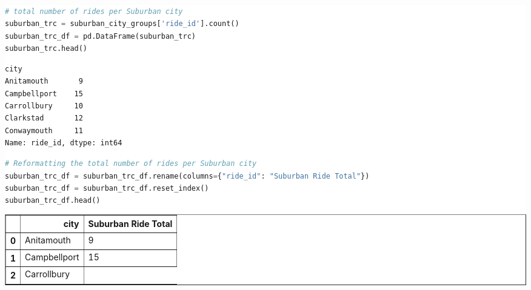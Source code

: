 </div>




```python
# total number of rides per Suburban city
suburban_trc = suburban_city_groups['ride_id'].count()
suburban_trc_df = pd.DataFrame(suburban_trc)
suburban_trc.head()
```




    city
    Anitamouth       9
    Campbellport    15
    Carrollbury     10
    Clarkstad       12
    Conwaymouth     11
    Name: ride_id, dtype: int64




```python
# Reformatting the total number of rides per Suburban city
suburban_trc_df = suburban_trc_df.rename(columns={"ride_id": "Suburban Ride Total"})
suburban_trc_df = suburban_trc_df.reset_index()
suburban_trc_df.head()
```




<div>
<style>
    .dataframe thead tr:only-child th {
        text-align: right;
    }

    .dataframe thead th {
        text-align: left;
    }

    .dataframe tbody tr th {
        vertical-align: top;
    }
</style>
<table border="1" class="dataframe">
  <thead>
    <tr style="text-align: right;">
      <th></th>
      <th>city</th>
      <th>Suburban Ride Total</th>
    </tr>
  </thead>
  <tbody>
    <tr>
      <th>0</th>
      <td>Anitamouth</td>
      <td>9</td>
    </tr>
    <tr>
      <th>1</th>
      <td>Campbellport</td>
      <td>15</td>
    </tr>
    <tr>
      <th>2</th>
      <td>Carrollbury</td>